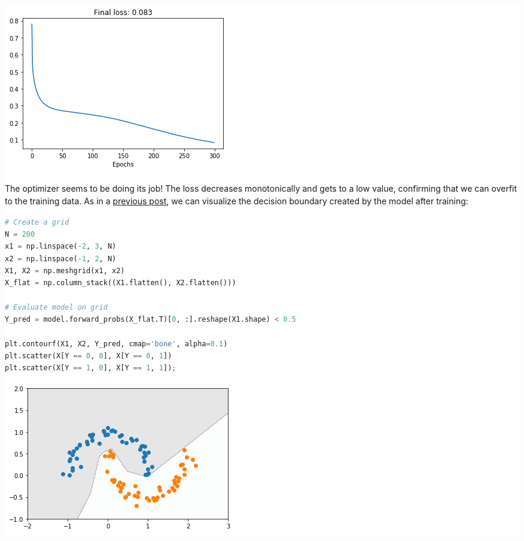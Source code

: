 ![png](assets/img/06-neural-networks-numpy_files/06-neural-networks-numpy_21_0.png)


The optimizer seems to be doing its job! The loss decreases monotonically and gets to a low value, confirming that we can overfit to the training data. As in a [previous post](https://dfdazac.github.io/04-fisher-example.html), we can visualize the decision boundary created by the model after training:


```python
# Create a grid
N = 200
x1 = np.linspace(-2, 3, N)
x2 = np.linspace(-1, 2, N)
X1, X2 = np.meshgrid(x1, x2)
X_flat = np.column_stack((X1.flatten(), X2.flatten()))

# Evaluate model on grid
Y_pred = model.forward_probs(X_flat.T)[0, :].reshape(X1.shape) < 0.5

plt.contourf(X1, X2, Y_pred, cmap='bone', alpha=0.1)
plt.scatter(X[Y == 0, 0], X[Y == 0, 1])
plt.scatter(X[Y == 1, 0], X[Y == 1, 1]);
```


![png](assets/img/06-neural-networks-numpy_files/06-neural-networks-numpy_23_0.png)
